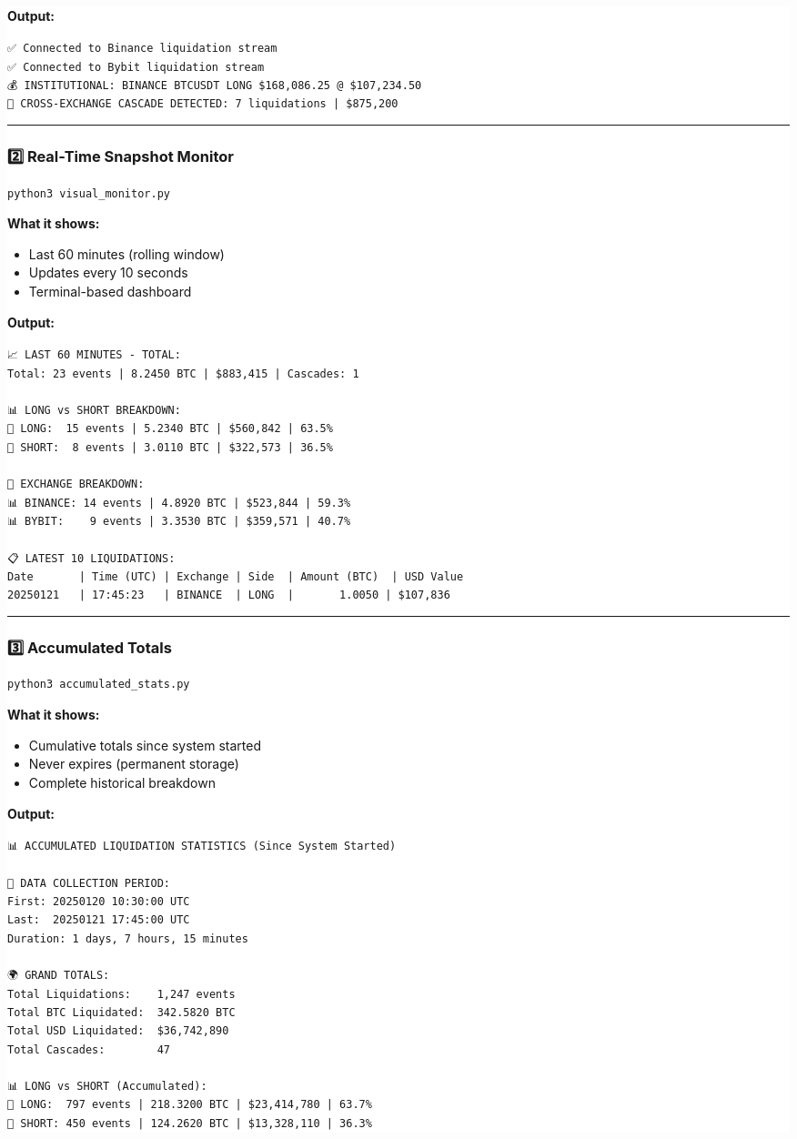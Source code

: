 **Output:**
```
✅ Connected to Binance liquidation stream
✅ Connected to Bybit liquidation stream
💰 INSTITUTIONAL: BINANCE BTCUSDT LONG $168,086.25 @ $107,234.50
🚨 CROSS-EXCHANGE CASCADE DETECTED: 7 liquidations | $875,200
```

---

### **2️⃣ Real-Time Snapshot Monitor**
```bash
python3 visual_monitor.py
```
**What it shows:**
- Last 60 minutes (rolling window)
- Updates every 10 seconds
- Terminal-based dashboard

**Output:**
```
📈 LAST 60 MINUTES - TOTAL:
Total: 23 events | 8.2450 BTC | $883,415 | Cascades: 1

📊 LONG vs SHORT BREAKDOWN:
🔻 LONG:  15 events | 5.2340 BTC | $560,842 | 63.5%
🔺 SHORT:  8 events | 3.0110 BTC | $322,573 | 36.5%

🏦 EXCHANGE BREAKDOWN:
📊 BINANCE: 14 events | 4.8920 BTC | $523,844 | 59.3%
📊 BYBIT:    9 events | 3.3530 BTC | $359,571 | 40.7%

📋 LATEST 10 LIQUIDATIONS:
Date       | Time (UTC) | Exchange | Side  | Amount (BTC)  | USD Value
20250121   | 17:45:23   | BINANCE  | LONG  |       1.0050 | $107,836
```

---

### **3️⃣ Accumulated Totals**
```bash
python3 accumulated_stats.py
```
**What it shows:**
- Cumulative totals since system started
- Never expires (permanent storage)
- Complete historical breakdown

**Output:**
```
📊 ACCUMULATED LIQUIDATION STATISTICS (Since System Started)

📅 DATA COLLECTION PERIOD:
First: 20250120 10:30:00 UTC
Last:  20250121 17:45:00 UTC
Duration: 1 days, 7 hours, 15 minutes

🌍 GRAND TOTALS:
Total Liquidations:    1,247 events
Total BTC Liquidated:  342.5820 BTC
Total USD Liquidated:  $36,742,890
Total Cascades:        47

📊 LONG vs SHORT (Accumulated):
🔻 LONG:  797 events | 218.3200 BTC | $23,414,780 | 63.7%
🔺 SHORT: 450 events | 124.2620 BTC | $13,328,110 | 36.3%
```